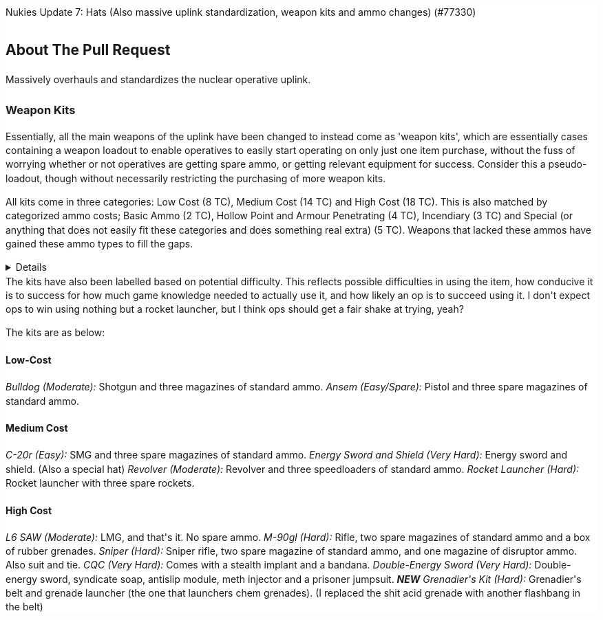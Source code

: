 Nukies Update 7: Hats (Also massive uplink standardization, weapon kits and ammo changes) (#77330)

## About The Pull Request

Massively overhauls and standardizes the nuclear operative uplink. 

### Weapon Kits

Essentially, all the main weapons of the uplink have been changed to
instead come as 'weapon kits', which are essentially cases containing a
weapon loadout to enable operatives to easily start operating on only
just one item purchase, without the fuss of worrying whether or not
operatives are getting spare ammo, or getting relevant equipment for
success. Consider this a pseudo-loadout, though without necessarily
restricting the purchasing of more weapon kits.

All kits come in three categories: Low Cost (8 TC), Medium Cost (14 TC)
and High Cost (18 TC). This is also matched by categorized ammo costs;
Basic Ammo (2 TC), Hollow Point and Armour Penetrating (4 TC),
Incendiary (3 TC) and Special (or anything that does not easily fit
these categories and does something real extra) (5 TC). Weapons that
lacked these ammos have gained these ammo types to fill the gaps.

<details></details>
The kits have also been labelled based on potential difficulty. This
reflects possible difficulties in using the item, how conducive it is to
success for how much game knowledge needed to actually use it, and how
likely an op is to succeed using it. I don't expect ops to win using
nothing but a rocket launcher, but I think ops should get a fair shake
at trying, yeah?

The kits are as below:
#### **Low-Cost**
_Bulldog (Moderate):_ Shotgun and three magazines of standard ammo.
_Ansem (Easy/Spare):_ Pistol and three spare magazines of standard ammo.
#### **Medium Cost**
_C-20r (Easy):_ SMG and three spare magazines of standard ammo.
_Energy Sword and Shield (Very Hard):_ Energy sword and shield. (Also a
special hat)
_Revolver (Moderate):_ Revolver and three speedloaders of standard ammo.
_Rocket Launcher (Hard):_ Rocket launcher with three spare rockets.
#### **High Cost**
_L6 SAW (Moderate):_ LMG, and that's it. No spare ammo.
_M-90gl (Hard):_ Rifle, two spare magazines of standard ammo and a box
of rubber grenades.
_Sniper (Hard):_ Sniper rifle, two spare magazine of standard ammo, and
one magazine of disruptor ammo. Also suit and tie.
_CQC (Very Hard):_ Comes with a stealth implant and a bandana.
_Double-Energy Sword (Very Hard):_ Double-energy sword, syndicate soap,
antislip module, meth injector and a prisoner jumpsuit.
_**NEW** Grenadier's Kit (Hard):_ Grenadier's belt and grenade launcher
(the one that launchers chem grenades). (I replaced the shit acid
grenade with another flashbang in the belt)
